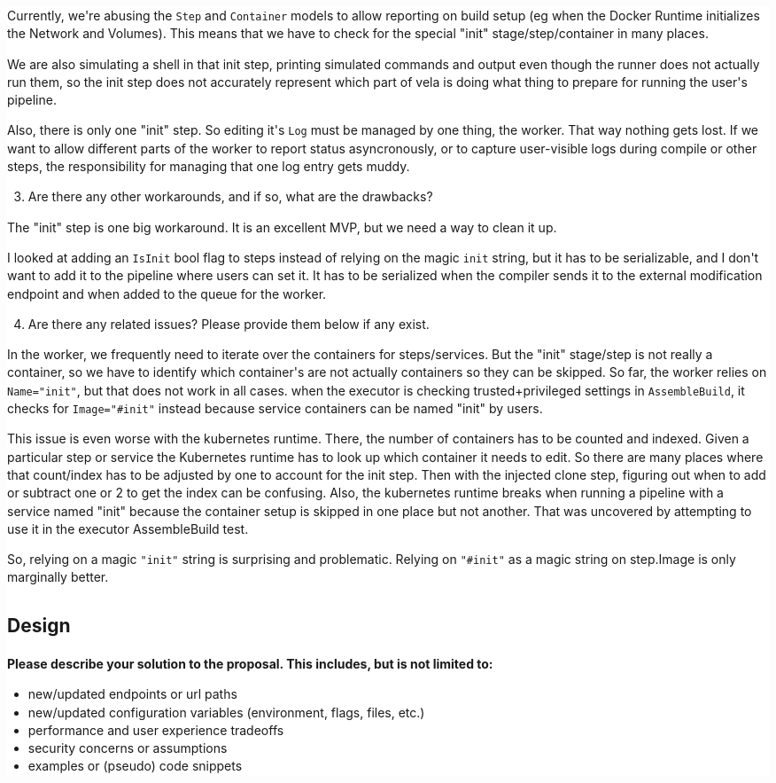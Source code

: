 

Currently, we're abusing the `Step` and `Container` models to allow reporting on build setup (eg when the Docker Runtime initializes the Network and Volumes). This means that we have to check for the special "init" stage/step/container in many places. 

We are also simulating a shell in that init step, printing simulated commands and output even though the runner does not actually run them, so the init step does not accurately represent which part of vela is doing what thing to prepare for running the user's pipeline.

Also, there is only one "init" step. So editing it's `Log` must be managed by one thing, the worker. That way nothing gets lost. If we want to allow different parts of the worker to report status asyncronously, or to capture user-visible logs during compile or other steps, the responsibility for managing that one log entry gets muddy.

3. Are there any other workarounds, and if so, what are the drawbacks?



The "init" step is one big workaround. It is an excellent MVP, but we need a way to clean it up.

I looked at adding an `IsInit` bool flag to steps instead of relying on the magic `init` string, but it has to be serializable, and I don't want to add it to the pipeline where users can set it. It has to be serialized when the compiler sends it to the external modification endpoint and when added to the queue for the worker.

4. Are there any related issues? Please provide them below if any exist.



In the worker, we frequently need to iterate over the containers for steps/services. But the "init" stage/step is not really a container, so we have to identify which container's are not actually containers so they can be skipped. So far, the worker relies on `Name="init"`, but that does not work in all cases. when the executor is checking trusted+privileged settings in `AssembleBuild`, it checks for `Image="#init"` instead because service containers can be named "init" by users.

This issue is even worse with the kubernetes runtime. There, the number of containers has to be counted and indexed. Given a particular step or service the Kubernetes runtime has to look up which container it needs to edit. So there are many places where that count/index has to be adjusted by one to account for the init step. Then with the injected clone step, figuring out when to add or subtract one or 2 to get the index can be confusing. Also, the kubernetes runtime breaks when running a pipeline with a service named "init" because the container setup is skipped in  one place but not another. That was uncovered by attempting to use it in the executor AssembleBuild test.

So, relying on a magic `"init"` string is surprising and problematic. Relying on `"#init"` as a magic string on step.Image is only marginally better.

## Design



**Please describe your solution to the proposal. This includes, but is not limited to:**

* new/updated endpoints or url paths
* new/updated configuration variables (environment, flags, files, etc.)
* performance and user experience tradeoffs
* security concerns or assumptions
* examples or (pseudo) code snippets

